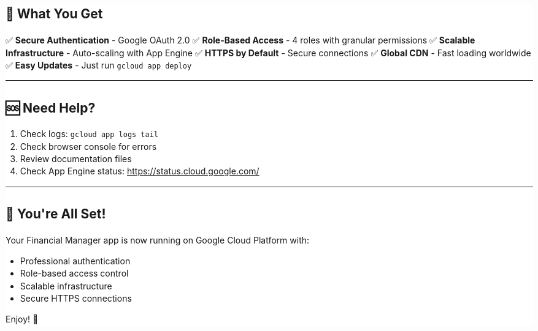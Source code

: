 
## 🎯 What You Get

✅ **Secure Authentication** - Google OAuth 2.0
✅ **Role-Based Access** - 4 roles with granular permissions
✅ **Scalable Infrastructure** - Auto-scaling with App Engine
✅ **HTTPS by Default** - Secure connections
✅ **Global CDN** - Fast loading worldwide
✅ **Easy Updates** - Just run `gcloud app deploy`

---

## 🆘 Need Help?

1. Check logs: `gcloud app logs tail`
2. Check browser console for errors
3. Review documentation files
4. Check App Engine status: https://status.cloud.google.com/

---

## 🎉 You're All Set!

Your Financial Manager app is now running on Google Cloud Platform with:
- Professional authentication
- Role-based access control
- Scalable infrastructure
- Secure HTTPS connections

Enjoy! 🚀

